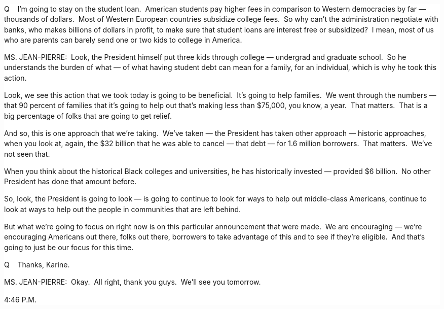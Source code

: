 Q    I’m going to stay on the student loan.  American students pay
higher fees in comparison to Western democracies by far — thousands of
dollars.  Most of Western European countries subsidize college fees.  So
why can’t the administration negotiate with banks, who makes billions of
dollars in profit, to make sure that student loans are interest free or
subsidized?  I mean, most of us who are parents can barely send one or
two kids to college in America.  
  
MS. JEAN-PIERRE:  Look, the President himself put three kids through
college — undergrad and graduate school.  So he understands the burden
of what — of what having student debt can mean for a family, for an
individual, which is why he took this action.   
  
Look, we see this action that we took today is going to be beneficial. 
It’s going to help families.  We went through the numbers — that 90
percent of families that it’s going to help out that’s making less than
$75,000, you know, a year.  That matters.  That is a big percentage of
folks that are going to get relief.   
  
And so, this is one approach that we’re taking.  We’ve taken — the
President has taken other approach — historic approaches, when you look
at, again, the $32 billion that he was able to cancel — that debt — for
1.6 million borrowers.  That matters.  We’ve not seen that.   
  
When you think about the historical Black colleges and universities, he
has historically invested — provided $6 billion.  No other President has
done that amount before.   
  
So, look, the President is going to look — is going to continue to look
for ways to help out middle-class Americans, continue to look at ways to
help out the people in communities that are left behind.   
  
But what we’re going to focus on right now is on this particular
announcement that were made.  We are encouraging — we’re encouraging
Americans out there, folks out there, borrowers to take advantage of
this and to see if they’re eligible.  And that’s going to just be our
focus for this time.  
  
Q    Thanks, Karine.   
  
MS. JEAN-PIERRE:  Okay.  All right, thank you guys.  We’ll see you
tomorrow.  
  
4:46 P.M.
